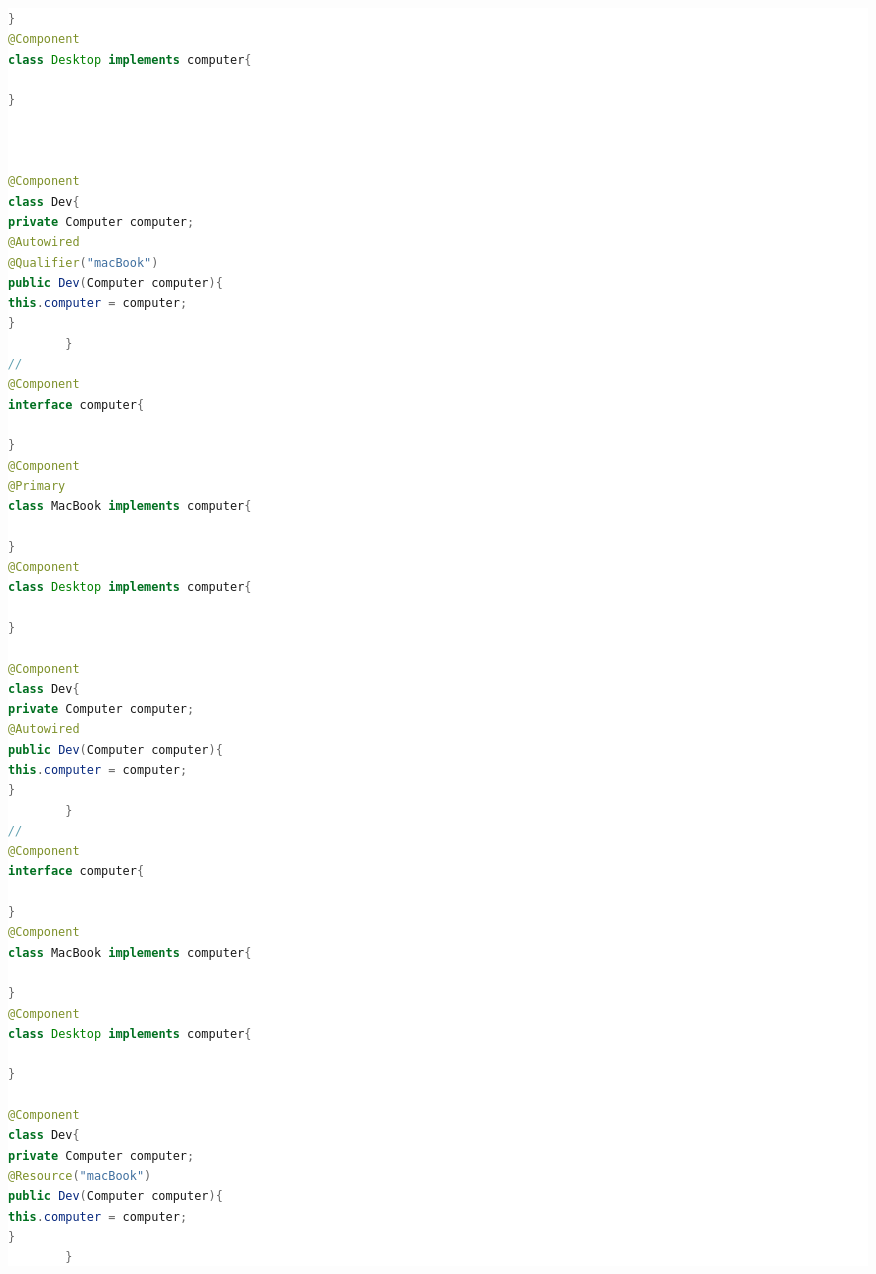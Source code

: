```java
}
@Component
class Desktop implements computer{

}



@Component
class Dev{
private Computer computer;
@Autowired
@Qualifier("macBook")
public Dev(Computer computer){
this.computer = computer;
}
        }
//
@Component
interface computer{

}
@Component
@Primary
class MacBook implements computer{

}
@Component
class Desktop implements computer{

}

@Component
class Dev{
private Computer computer;
@Autowired
public Dev(Computer computer){
this.computer = computer;
}
        }
//
@Component
interface computer{

}
@Component
class MacBook implements computer{

}
@Component
class Desktop implements computer{

}

@Component
class Dev{
private Computer computer;
@Resource("macBook")
public Dev(Computer computer){
this.computer = computer;
}
        }
```